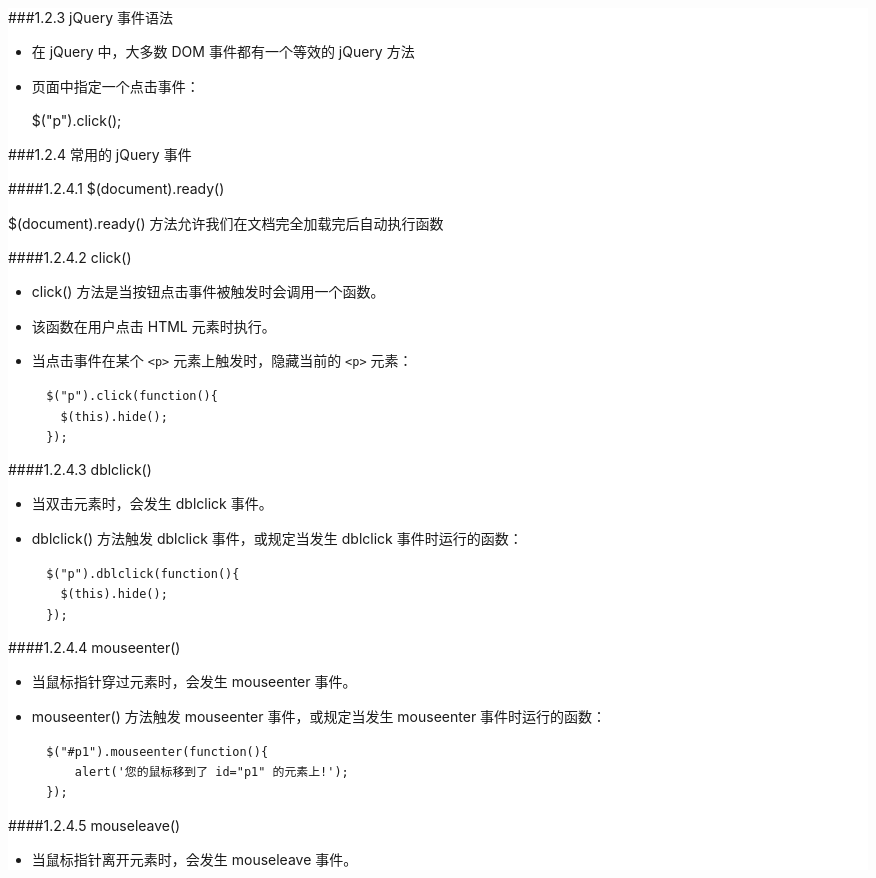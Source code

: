 ###1.2.3 jQuery 事件语法


- 在 jQuery 中，大多数 DOM 事件都有一个等效的 jQuery 方法



- 页面中指定一个点击事件：

    $("p").click();

###1.2.4 常用的 jQuery 事件

####1.2.4.1 $(document).ready()

$(document).ready() 方法允许我们在文档完全加载完后自动执行函数

####1.2.4.2 click()


- click() 方法是当按钮点击事件被触发时会调用一个函数。



- 该函数在用户点击 HTML 元素时执行。



- 当点击事件在某个 `<p>` 元素上触发时，隐藏当前的 `<p>` 元素：

        
        $("p").click(function(){
          $(this).hide();
        });


####1.2.4.3 dblclick()


- 当双击元素时，会发生 dblclick 事件。



- dblclick() 方法触发 dblclick 事件，或规定当发生 dblclick 事件时运行的函数：

        $("p").dblclick(function(){
          $(this).hide();
        });


####1.2.4.4 mouseenter()


- 当鼠标指针穿过元素时，会发生 mouseenter 事件。



- mouseenter() 方法触发 mouseenter 事件，或规定当发生 mouseenter 事件时运行的函数：


        $("#p1").mouseenter(function(){
            alert('您的鼠标移到了 id="p1" 的元素上!');
        });

####1.2.4.5 mouseleave()


- 当鼠标指针离开元素时，会发生 mouseleave 事件。

